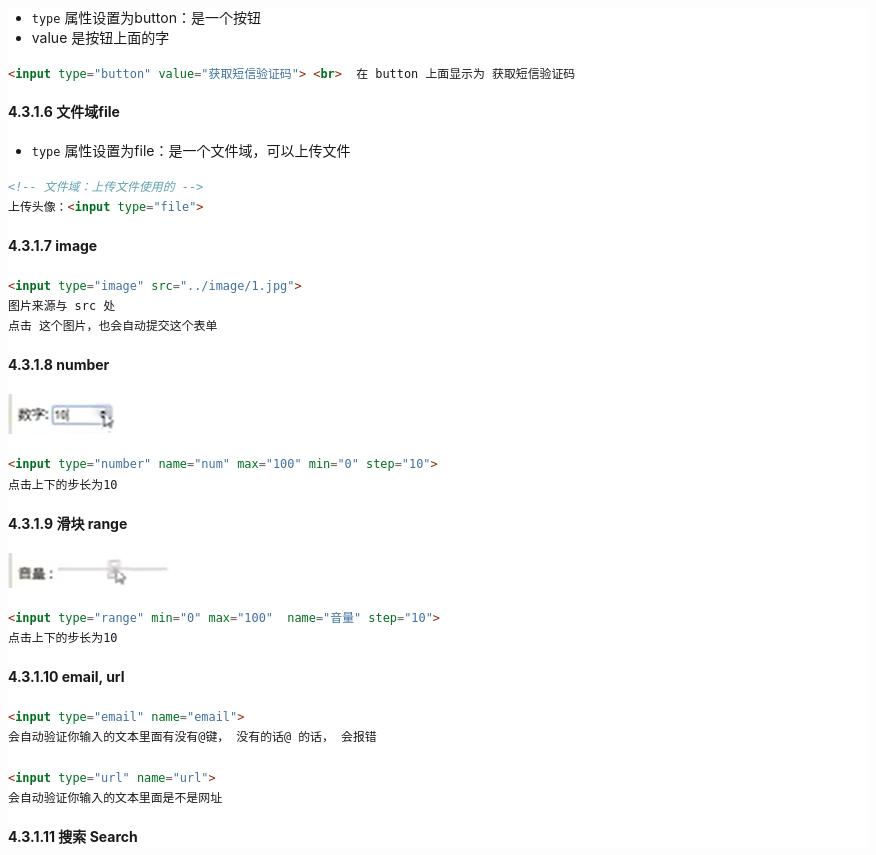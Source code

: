 - `type` 属性设置为button：是一个按钮
- value 是按钮上面的字

```html
<input type="button" value="获取短信验证码"> <br>  在 button 上面显示为 获取短信验证码
```

#### 4.3.1.6 文件域file

- `type` 属性设置为file：是一个文件域，可以上传文件

```html
<!-- 文件域：上传文件使用的 -->
上传头像：<input type="file">
```

#### 4.3.1.7 image

```html
<input type="image" src="../image/1.jpg"> 
图片来源与 src 处
点击 这个图片，也会自动提交这个表单
```

#### 4.3.1.8 number

![](Chapter3_Image/Chapter3_020_表单_input_number.png)

```html
<input type="number" name="num" max="100" min="0" step="10">  
点击上下的步长为10
```

#### 4.3.1.9 滑块 range

![](Chapter3_Image/Chapter3_021_表单_input_range.png)

```html
<input type="range" min="0" max="100"  name="音量" step="10">  
点击上下的步长为10
```

#### 4.3.1.10 email, url

```html
<input type="email" name="email"> 
会自动验证你输入的文本里面有没有@键， 没有的话@ 的话， 会报错

<input type="url" name="url"> 
会自动验证你输入的文本里面是不是网址
```

#### 4.3.1.11 搜索 Search
